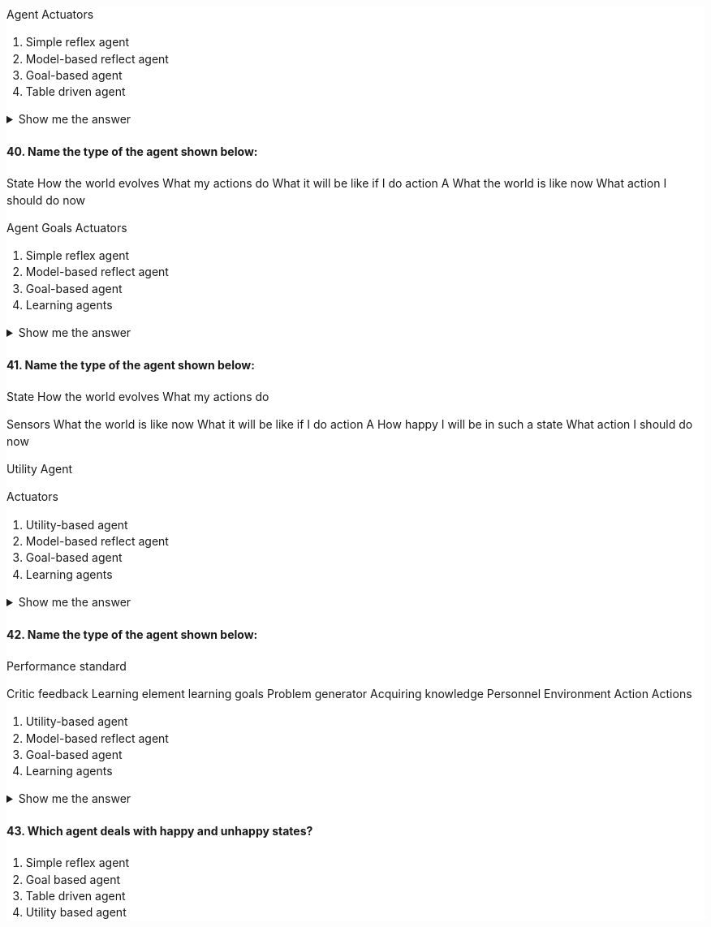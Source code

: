 Agent Actuators

1. Simple reflex agent
2. Model-based reflect agent
3. Goal-based agent
4. Table driven agent

<details><summary>Show me the answer</summary></details>

#### 40. Name the type of the agent shown below:

State How the world evolves What my actions do What it will be like if I do action A What the world is like now What action I should do now

Agent Goals Actuators

1. Simple reflex agent
2. Model-based reflect agent
3. Goal-based agent
4. Learning agents

<details><summary>Show me the answer</summary></details>

#### 41. Name the type of the agent shown below:

State How the world evolves What my actions do

Sensors What the world is like now What it will be like if I do action A How happy I will be in such a state What action I should do now

Utility Agent

Actuators

1. Utility-based agent
2. Model-based reflect agent
3. Goal-based agent
4. Learning agents

<details><summary>Show me the answer</summary></details>

#### 42. Name the type of the agent shown below:

Performance standard

Critic feedback Learning element learning goals Problem generator Acquiring knowledge Personnel Environment Action Actions

1. Utility-based agent
2. Model-based reflect agent
3. Goal-based agent
4. Learning agents

<details><summary>Show me the answer</summary></details>

#### 43. Which agent deals with happy and unhappy states?

1. Simple reflex agent
2. Goal based agent
3. Table driven agent
4. Utility based agent
